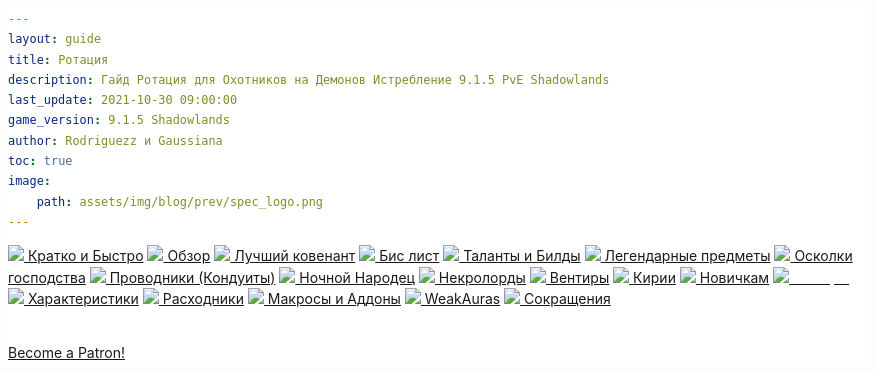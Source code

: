 ```yaml
---
layout: guide
title: Ротация
description: Гайд Ротация для Охотников на Демонов Истребление 9.1.5 PvE Shadowlands
last_update: 2021-10-30 09:00:00
game_version: 9.1.5 Shadowlands 
author: Rodriguezz и Gaussiana
toc: true
image:
    path: assets/img/blog/prev/spec_logo.png
---
```


<div id="smooth-nav-outer">
<a href="{{ site.url }}/guide/havoc/quick_faq.html"><img src="https://wow.zamimg.com/images/wow/icons/medium/wow_token01.jpg"> Кратко и Быстро</a>
<a href="{{ site.url }}/guide/havoc/overview.html"><img src="https://wow.zamimg.com/images/wow/icons/medium/inv_misc_spyglass_02.jpg"> Обзор</a>
<a href="{{ site.url }}/guide/havoc/best-covenant-shadowlands.html"><img src="https://wow.zamimg.com/images/wow/icons/medium/achievement_mythicdungeons_shadowlands.jpg"> Лучший ковенант</a>
<a href="{{ site.url }}/guide/havoc/gear.html"><img src="https://wow.zamimg.com/images/wow/icons/medium/inv_chest_chain_03.jpg"> Бис лист</a>
<a href="{{ site.url }}/guide/havoc/talent-builds.html"><img src="https://wow.zamimg.com/images/wow/icons/medium/ability_marksmanship.jpg"> Таланты и Билды</a>
<a href="{{ site.url }}/guide/havoc/legendaries-shadowlands.html"><img src="https://wow.zamimg.com/images/wow/icons/medium/runesmith_icon.jpg"> Легендарные предметы</a>
<a href="{{ site.url }}/guide/havoc/domination-set-bonuses.html"><img src="https://wow.zamimg.com/images/wow/icons/medium/wow_token01.jpg"> Осколки господства</a>
<a href="{{ site.url }}/guide/havoc/conduits-shadowlands.html"><img src="https://wow.zamimg.com/images/wow/icons/medium/ability_rogue_rollthebones02.jpg"> Проводники (Кондуиты)</a>
<a href="{{ site.url }}/guide/havoc/night-fae.html"><img src="https://wow.zamimg.com/images/wow/icons/medium/ui_sigil_nightfae.jpg"> Ночной Народец</a>
<a href="{{ site.url }}/guide/havoc/necrolord.html"><img src="https://wow.zamimg.com/images/wow/icons/medium/ui_sigil_necrolord.jpg"> Некролорды</a>
<a href="{{ site.url }}/guide/havoc/venthyr.html"><img src="https://wow.zamimg.com/images/wow/icons/medium/ui_sigil_venthyr.jpg"> Вентиры</a>
<a href="{{ site.url }}/guide/havoc/kyrian.html"><img src="https://wow.zamimg.com/images/wow/icons/medium/ui_sigil_kyrian.jpg"> Кирии</a>
<a href="{{ site.url }}/guide/havoc/beginners.html"><img src="https://wow.zamimg.com/images/wow/icons/medium/spell_lifegivingseed.jpg"> Новичкам</a>
<a href="{{ site.url }}/guide/havoc/rotation-priority.html"><img src="https://wow.zamimg.com/images/wow/icons/medium/spell_mekkatorque_bot_bluegear.jpg"><span style="color: white;"> Ротация</span></a>
<a href="{{ site.url }}/guide/havoc/stats.html"><img src="https://wow.zamimg.com/images/wow/icons/medium/inv_inscription_80_warscroll_intellect.jpg"> Характеристики</a>
<a href="{{ site.url }}/guide/havoc/consumables.html"><img src="https://wow.zamimg.com/images/wow/icons/medium/inv_potion_92.jpg"> Расходники</a>
<a href="{{ site.url }}/guide/havoc/macros-addons.html"><img src="https://wow.zamimg.com/images/wow/icons/medium/inv_eng_gearspringparts.jpg"> Макросы и Аддоны</a>
<a href="{{ site.url }}/guide/havoc/weakauras.html"><img src="https://wow.zamimg.com/images/wow/icons/medium/spell_holy_auramastery.jpg"> WeakAuras</a>
<a href="{{ site.url }}/guide/havoc/common-terms.html"><img src="https://wow.zamimg.com/images/wow/icons/medium/ui_chat.jpg"> Сокращения</a>
</div>
<br>

<a href="https://www.patreon.com/bePatron?u=43917749"  data-patreon-widget-type="become-patron-button">Become a Patron!</a><script async src="https://c6.patreon.com/becomePatronButton.bundle.js"></script>
